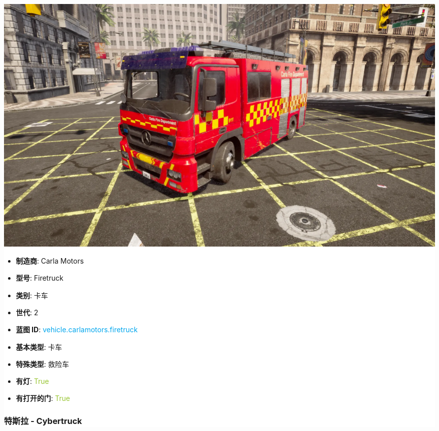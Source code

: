 ![carlamotors_firetruck](./img/catalogue/vehicles/carlamotors_firetruck.webp)


* __制造商__: Carla Motors
* __型号__: Firetruck
* __类别__: 卡车
* __世代__: 2
* __蓝图 ID__: <span style="color:#00a6ed;">vehicle.carlamotors.firetruck<span>

* __基本类型__: 卡车

* __特殊类型__: 救险车

* __有灯__: <span style="color:#99c635;">True<span>

* __有打开的门__: <span style="color:#99c635;">True<span>

### 特斯拉 - Cybertruck
